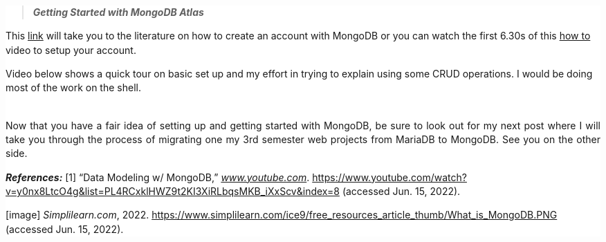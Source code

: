 > ***Getting Started with MongoDB Atlas***

This [link](https://www.mongodb.com/basics/mongodb-atlas-tutorial#creating-a-mongodb-atlas-account) will take you to the literature on how to create an account with MongoDB or you can watch the first 6.30s of this [how to](https://www.youtube.com/watch?v=S4fi6Qux-4g) video to setup your account. 

Video below shows a quick tour on basic set up and my effort in trying to explain using some CRUD operations. I would be doing most of the work on the shell.

<div align="center" class="embed-responsive embed-responsive-16by9">
<iframe width="560" height="315" src="https://www.youtube.com/embed/7PhDXhcd-aA" title="YouTube video player" frameborder="0" allow="accelerometer; autoplay; clipboard-write; encrypted-media; gyroscope; picture-in-picture" allowfullscreen></iframe>
</div>
<br>
<div align="justify">
Now that you have a fair idea of setting up and getting started with MongoDB, be sure to look out for my next post where I will take you through the process of migrating one my 3rd semester web projects from MariaDB to MongoDB. See you on the other side. </div>

***References:***
[1]		“Data Modeling w/ MongoDB,” _www.youtube.com_. https://www.youtube.com/watch?v=y0nx8LtcO4g&list=PL4RCxklHWZ9t2KI3XiRLbqsMKB_iXxScv&index=8 (accessed Jun. 15, 2022).

[image]		_Simplilearn.com_, 2022. https://www.simplilearn.com/ice9/free_resources_article_thumb/What_is_MongoDB.PNG (accessed Jun. 15, 2022).
